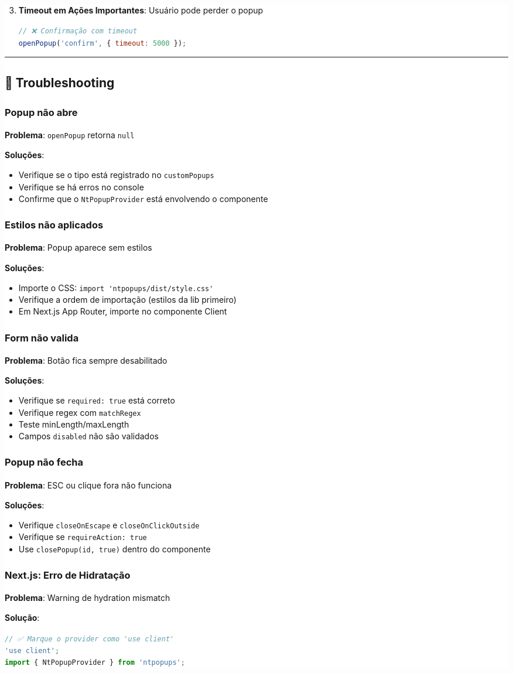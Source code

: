3. **Timeout em Ações Importantes**: Usuário pode perder o popup
   ```jsx
   // ❌ Confirmação com timeout
   openPopup('confirm', { timeout: 5000 });
   ```

---

## 🔧 Troubleshooting

### Popup não abre

**Problema**: `openPopup` retorna `null`

**Soluções**:
- Verifique se o tipo está registrado no `customPopups`
- Verifique se há erros no console
- Confirme que o `NtPopupProvider` está envolvendo o componente

### Estilos não aplicados

**Problema**: Popup aparece sem estilos

**Soluções**:
- Importe o CSS: `import 'ntpopups/dist/style.css'`
- Verifique a ordem de importação (estilos da lib primeiro)
- Em Next.js App Router, importe no componente Client

### Form não valida

**Problema**: Botão fica sempre desabilitado

**Soluções**:
- Verifique se `required: true` está correto
- Verifique regex com `matchRegex`
- Teste minLength/maxLength
- Campos `disabled` não são validados

### Popup não fecha

**Problema**: ESC ou clique fora não funciona

**Soluções**:
- Verifique `closeOnEscape` e `closeOnClickOutside`
- Verifique se `requireAction: true`
- Use `closePopup(id, true)` dentro do componente

### Next.js: Erro de Hidratação

**Problema**: Warning de hydration mismatch

**Solução**:
```jsx
// ✅ Marque o provider como 'use client'
'use client';
import { NtPopupProvider } from 'ntpopups';
```
